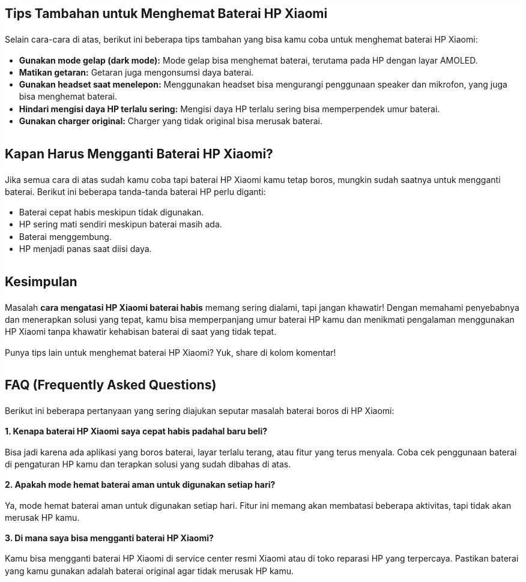 ## Tips Tambahan untuk Menghemat Baterai HP Xiaomi

Selain cara-cara di atas, berikut ini beberapa tips tambahan yang bisa kamu coba untuk menghemat baterai HP Xiaomi:

- **Gunakan mode gelap (dark mode):** Mode gelap bisa menghemat baterai, terutama pada HP dengan layar AMOLED.
- **Matikan getaran:** Getaran juga mengonsumsi daya baterai.
- **Gunakan headset saat menelepon:** Menggunakan headset bisa mengurangi penggunaan speaker dan mikrofon, yang juga bisa menghemat baterai.
- **Hindari mengisi daya HP terlalu sering:** Mengisi daya HP terlalu sering bisa memperpendek umur baterai.
- **Gunakan charger original:** Charger yang tidak original bisa merusak baterai.

## Kapan Harus Mengganti Baterai HP Xiaomi?

Jika semua cara di atas sudah kamu coba tapi baterai HP Xiaomi kamu tetap boros, mungkin sudah saatnya untuk mengganti baterai. Berikut ini beberapa tanda-tanda baterai HP perlu diganti:

- Baterai cepat habis meskipun tidak digunakan.
- HP sering mati sendiri meskipun baterai masih ada.
- Baterai menggembung.
- HP menjadi panas saat diisi daya.

## Kesimpulan

Masalah **cara mengatasi HP Xiaomi baterai habis** memang sering dialami, tapi jangan khawatir! Dengan memahami penyebabnya dan menerapkan solusi yang tepat, kamu bisa memperpanjang umur baterai HP kamu dan menikmati pengalaman menggunakan HP Xiaomi tanpa khawatir kehabisan baterai di saat yang tidak tepat.

Punya tips lain untuk menghemat baterai HP Xiaomi? Yuk, share di kolom komentar!

## FAQ (Frequently Asked Questions)

Berikut ini beberapa pertanyaan yang sering diajukan seputar masalah baterai boros di HP Xiaomi:

**1\. Kenapa baterai HP Xiaomi saya cepat habis padahal baru beli?**

Bisa jadi karena ada aplikasi yang boros baterai, layar terlalu terang, atau fitur yang terus menyala. Coba cek penggunaan baterai di pengaturan HP kamu dan terapkan solusi yang sudah dibahas di atas.

**2\. Apakah mode hemat baterai aman untuk digunakan setiap hari?**

Ya, mode hemat baterai aman untuk digunakan setiap hari. Fitur ini memang akan membatasi beberapa aktivitas, tapi tidak akan merusak HP kamu.

**3\. Di mana saya bisa mengganti baterai HP Xiaomi?**

Kamu bisa mengganti baterai HP Xiaomi di service center resmi Xiaomi atau di toko reparasi HP yang terpercaya. Pastikan baterai yang kamu gunakan adalah baterai original agar tidak merusak HP kamu.
